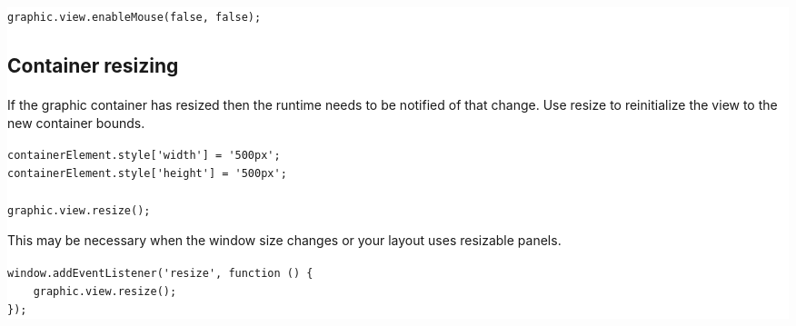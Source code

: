 ```html
graphic.view.enableMouse(false, false);
```

## Container resizing

If the graphic container has resized then the runtime needs to be notified of that change. Use resize to reinitialize the view to the new container bounds.

```html
containerElement.style['width'] = '500px';
containerElement.style['height'] = '500px';

graphic.view.resize();
```

This may be necessary when the window size changes or your layout uses resizable panels.

```html
window.addEventListener('resize', function () {
    graphic.view.resize();
});
```
